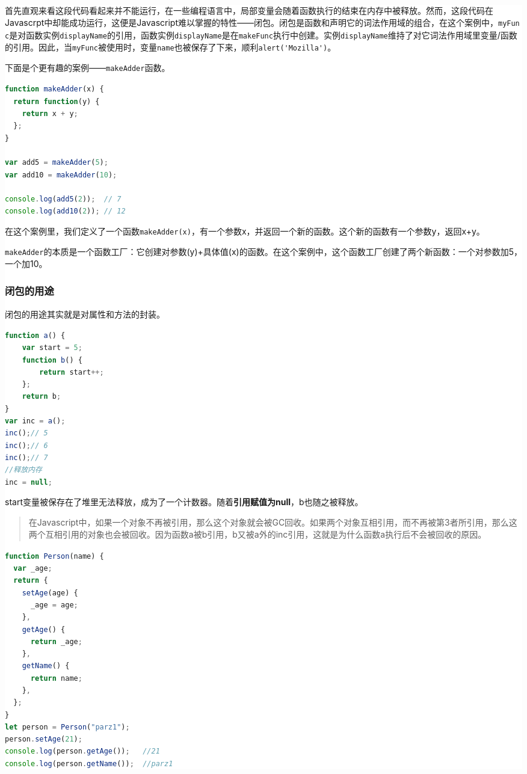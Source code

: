 首先直观来看这段代码看起来并不能运行，在一些编程语言中，局部变量会随着函数执行的结束在内存中被释放。然而，这段代码在Javascrpt中却能成功运行，这便是Javascript难以掌握的特性——闭包。闭包是函数和声明它的词法作用域的组合，在这个案例中，`myFunc`是对函数实例`displayName`的引用，函数实例`displayName`是在`makeFunc`执行中创建。实例`displayName`维持了对它词法作用域里变量/函数的引用。因此，当`myFunc`被使用时，变量`name`也被保存了下来，顺利`alert('Mozilla')`。

下面是个更有趣的案例——`makeAdder`函数。

```js
function makeAdder(x) {
  return function(y) {
    return x + y;
  };
}

var add5 = makeAdder(5);
var add10 = makeAdder(10);

console.log(add5(2));  // 7
console.log(add10(2)); // 12
```

在这个案例里，我们定义了一个函数`makeAdder(x)`，有一个参数x，并返回一个新的函数。这个新的函数有一个参数y，返回x+y。

`makeAdder`的本质是一个函数工厂：它创建对参数(y)+具体值(x)的函数。在这个案例中，这个函数工厂创建了两个新函数：一个对参数加5，一个加10。

### 闭包的用途

闭包的用途其实就是对属性和方法的封装。

```js
function a() {
    var start = 5;
    function b() {
        return start++;
    };
    return b;
}
var inc = a();
inc();// 5
inc();// 6
inc();// 7
//释放内存
inc = null;
```

start变量被保存在了堆里无法释放，成为了一个计数器。随着**引用赋值为null**，b也随之被释放。

> 在Javascript中，如果一个对象不再被引用，那么这个对象就会被GC回收。如果两个对象互相引用，而不再被第3者所引用，那么这两个互相引用的对象也会被回收。因为函数a被b引用，b又被a外的inc引用，这就是为什么函数a执行后不会被回收的原因。

```js
function Person(name) {
  var _age;
  return {
    setAge(age) {
      _age = age;
    },
    getAge() {
      return _age;
    },
    getName() {
      return name;
    },
  };
}
let person = Person("parz1");
person.setAge(21);
console.log(person.getAge());	//21
console.log(person.getName());	//parz1
```